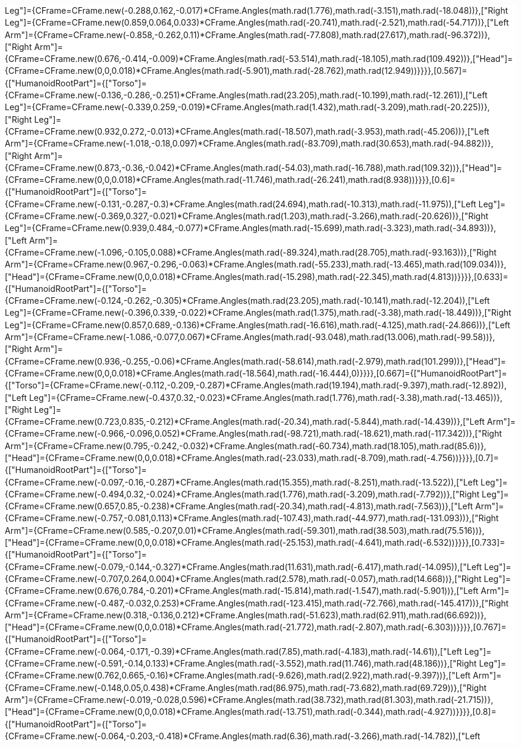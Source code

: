 Leg"]={CFrame=CFrame.new(-0.288,0.162,-0.017)*CFrame.Angles(math.rad(1.776),math.rad(-3.151),math.rad(-18.048))},["Right Leg"]={CFrame=CFrame.new(0.859,0.064,0.033)*CFrame.Angles(math.rad(-20.741),math.rad(-2.521),math.rad(-54.717))},["Left Arm"]={CFrame=CFrame.new(-0.858,-0.262,0.11)*CFrame.Angles(math.rad(-77.808),math.rad(27.617),math.rad(-96.372))},["Right Arm"]={CFrame=CFrame.new(0.676,-0.414,-0.009)*CFrame.Angles(math.rad(-53.514),math.rad(-18.105),math.rad(109.492))},["Head"]={CFrame=CFrame.new(0,0,0.018)*CFrame.Angles(math.rad(-5.901),math.rad(-28.762),math.rad(12.949))}}}},[0.567]={["HumanoidRootPart"]={["Torso"]={CFrame=CFrame.new(-0.136,-0.286,-0.251)*CFrame.Angles(math.rad(23.205),math.rad(-10.199),math.rad(-12.261)),["Left Leg"]={CFrame=CFrame.new(-0.339,0.259,-0.019)*CFrame.Angles(math.rad(1.432),math.rad(-3.209),math.rad(-20.225))},["Right Leg"]={CFrame=CFrame.new(0.932,0.272,-0.013)*CFrame.Angles(math.rad(-18.507),math.rad(-3.953),math.rad(-45.206))},["Left Arm"]={CFrame=CFrame.new(-1.018,-0.18,0.097)*CFrame.Angles(math.rad(-83.709),math.rad(30.653),math.rad(-94.882))},["Right Arm"]={CFrame=CFrame.new(0.873,-0.36,-0.042)*CFrame.Angles(math.rad(-54.03),math.rad(-16.788),math.rad(109.32))},["Head"]={CFrame=CFrame.new(0,0,0.018)*CFrame.Angles(math.rad(-11.746),math.rad(-26.241),math.rad(8.938))}}}},[0.6]={["HumanoidRootPart"]={["Torso"]={CFrame=CFrame.new(-0.131,-0.287,-0.3)*CFrame.Angles(math.rad(24.694),math.rad(-10.313),math.rad(-11.975)),["Left Leg"]={CFrame=CFrame.new(-0.369,0.327,-0.021)*CFrame.Angles(math.rad(1.203),math.rad(-3.266),math.rad(-20.626))},["Right Leg"]={CFrame=CFrame.new(0.939,0.484,-0.077)*CFrame.Angles(math.rad(-15.699),math.rad(-3.323),math.rad(-34.893))},["Left Arm"]={CFrame=CFrame.new(-1.096,-0.105,0.088)*CFrame.Angles(math.rad(-89.324),math.rad(28.705),math.rad(-93.163))},["Right Arm"]={CFrame=CFrame.new(0.967,-0.296,-0.063)*CFrame.Angles(math.rad(-55.233),math.rad(-13.465),math.rad(109.034))},["Head"]={CFrame=CFrame.new(0,0,0.018)*CFrame.Angles(math.rad(-15.298),math.rad(-22.345),math.rad(4.813))}}}},[0.633]={["HumanoidRootPart"]={["Torso"]={CFrame=CFrame.new(-0.124,-0.262,-0.305)*CFrame.Angles(math.rad(23.205),math.rad(-10.141),math.rad(-12.204)),["Left Leg"]={CFrame=CFrame.new(-0.396,0.339,-0.022)*CFrame.Angles(math.rad(1.375),math.rad(-3.38),math.rad(-18.449))},["Right Leg"]={CFrame=CFrame.new(0.857,0.689,-0.136)*CFrame.Angles(math.rad(-16.616),math.rad(-4.125),math.rad(-24.866))},["Left Arm"]={CFrame=CFrame.new(-1.086,-0.077,0.067)*CFrame.Angles(math.rad(-93.048),math.rad(13.006),math.rad(-99.58))},["Right Arm"]={CFrame=CFrame.new(0.936,-0.255,-0.06)*CFrame.Angles(math.rad(-58.614),math.rad(-2.979),math.rad(101.299))},["Head"]={CFrame=CFrame.new(0,0,0.018)*CFrame.Angles(math.rad(-18.564),math.rad(-16.444),0)}}}},[0.667]={["HumanoidRootPart"]={["Torso"]={CFrame=CFrame.new(-0.112,-0.209,-0.287)*CFrame.Angles(math.rad(19.194),math.rad(-9.397),math.rad(-12.892)),["Left Leg"]={CFrame=CFrame.new(-0.437,0.32,-0.023)*CFrame.Angles(math.rad(1.776),math.rad(-3.38),math.rad(-13.465))},["Right Leg"]={CFrame=CFrame.new(0.723,0.835,-0.212)*CFrame.Angles(math.rad(-20.34),math.rad(-5.844),math.rad(-14.439))},["Left Arm"]={CFrame=CFrame.new(-0.966,-0.096,0.052)*CFrame.Angles(math.rad(-98.721),math.rad(-18.621),math.rad(-117.342))},["Right Arm"]={CFrame=CFrame.new(0.795,-0.242,-0.032)*CFrame.Angles(math.rad(-60.734),math.rad(18.105),math.rad(85.6))},["Head"]={CFrame=CFrame.new(0,0,0.018)*CFrame.Angles(math.rad(-23.033),math.rad(-8.709),math.rad(-4.756))}}}},[0.7]={["HumanoidRootPart"]={["Torso"]={CFrame=CFrame.new(-0.097,-0.16,-0.287)*CFrame.Angles(math.rad(15.355),math.rad(-8.251),math.rad(-13.522)),["Left Leg"]={CFrame=CFrame.new(-0.494,0.32,-0.024)*CFrame.Angles(math.rad(1.776),math.rad(-3.209),math.rad(-7.792))},["Right Leg"]={CFrame=CFrame.new(0.657,0.85,-0.238)*CFrame.Angles(math.rad(-20.34),math.rad(-4.813),math.rad(-7.563))},["Left Arm"]={CFrame=CFrame.new(-0.757,-0.081,0.113)*CFrame.Angles(math.rad(-107.43),math.rad(-44.977),math.rad(-131.093))},["Right Arm"]={CFrame=CFrame.new(0.585,-0.207,0.01)*CFrame.Angles(math.rad(-59.301),math.rad(38.503),math.rad(75.516))},["Head"]={CFrame=CFrame.new(0,0,0.018)*CFrame.Angles(math.rad(-25.153),math.rad(-4.641),math.rad(-6.532))}}}},[0.733]={["HumanoidRootPart"]={["Torso"]={CFrame=CFrame.new(-0.079,-0.144,-0.327)*CFrame.Angles(math.rad(11.631),math.rad(-6.417),math.rad(-14.095)),["Left Leg"]={CFrame=CFrame.new(-0.707,0.264,0.004)*CFrame.Angles(math.rad(2.578),math.rad(-0.057),math.rad(14.668))},["Right Leg"]={CFrame=CFrame.new(0.676,0.784,-0.201)*CFrame.Angles(math.rad(-15.814),math.rad(-1.547),math.rad(-5.901))},["Left Arm"]={CFrame=CFrame.new(-0.487,-0.032,0.253)*CFrame.Angles(math.rad(-123.415),math.rad(-72.766),math.rad(-145.417))},["Right Arm"]={CFrame=CFrame.new(0.318,-0.136,0.212)*CFrame.Angles(math.rad(-51.623),math.rad(62.911),math.rad(66.692))},["Head"]={CFrame=CFrame.new(0,0,0.018)*CFrame.Angles(math.rad(-21.772),math.rad(-2.807),math.rad(-6.303))}}}},[0.767]={["HumanoidRootPart"]={["Torso"]={CFrame=CFrame.new(-0.064,-0.171,-0.39)*CFrame.Angles(math.rad(7.85),math.rad(-4.183),math.rad(-14.61)),["Left Leg"]={CFrame=CFrame.new(-0.591,-0.14,0.133)*CFrame.Angles(math.rad(-3.552),math.rad(11.746),math.rad(48.186))},["Right Leg"]={CFrame=CFrame.new(0.762,0.665,-0.16)*CFrame.Angles(math.rad(-9.626),math.rad(2.922),math.rad(-9.397))},["Left Arm"]={CFrame=CFrame.new(-0.148,0.05,0.438)*CFrame.Angles(math.rad(86.975),math.rad(-73.682),math.rad(69.729))},["Right Arm"]={CFrame=CFrame.new(-0.019,-0.028,0.596)*CFrame.Angles(math.rad(38.732),math.rad(81.303),math.rad(-21.715))},["Head"]={CFrame=CFrame.new(0,0,0.018)*CFrame.Angles(math.rad(-13.751),math.rad(-0.344),math.rad(-4.927))}}}},[0.8]={["HumanoidRootPart"]={["Torso"]={CFrame=CFrame.new(-0.064,-0.203,-0.418)*CFrame.Angles(math.rad(6.36),math.rad(-3.266),math.rad(-14.782)),["Left